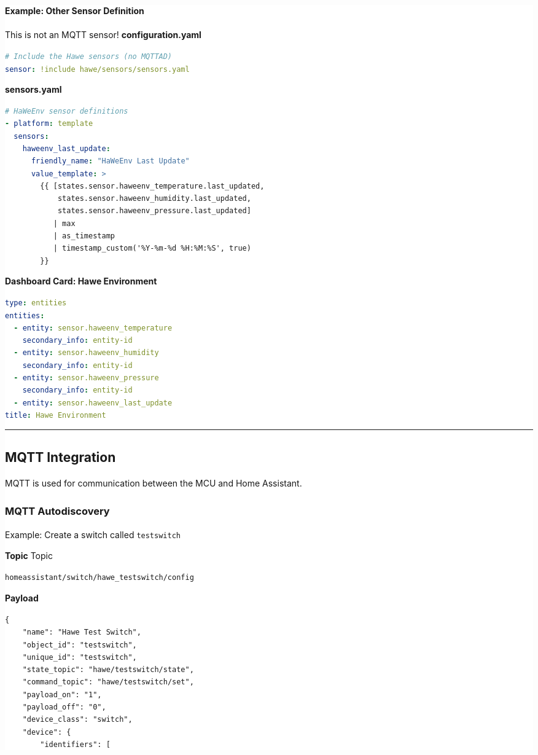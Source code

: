 #### Example: Other Sensor Definition
This is not an MQTT sensor!
**configuration.yaml**
```yaml
# Include the Hawe sensors (no MQTTAD)
sensor: !include hawe/sensors/sensors.yaml
```

**sensors.yaml**
```yaml
# HaWeEnv sensor definitions
- platform: template
  sensors:
    haweenv_last_update:
      friendly_name: "HaWeEnv Last Update"
      value_template: >
        {{ [states.sensor.haweenv_temperature.last_updated,
            states.sensor.haweenv_humidity.last_updated,
            states.sensor.haweenv_pressure.last_updated]
           | max
           | as_timestamp
           | timestamp_custom('%Y-%m-%d %H:%M:%S', true)
        }}
```

**Dashboard Card: Hawe Environment**
```yaml
type: entities
entities:
  - entity: sensor.haweenv_temperature
    secondary_info: entity-id
  - entity: sensor.haweenv_humidity
    secondary_info: entity-id
  - entity: sensor.haweenv_pressure
    secondary_info: entity-id
  - entity: sensor.haweenv_last_update
title: Hawe Environment
```

---

## MQTT Integration

MQTT is used for communication between the MCU and Home Assistant.

### MQTT Autodiscovery

Example: Create a switch called `testswitch`

**Topic**
Topic
```
homeassistant/switch/hawe_testswitch/config
```
**Payload**
```
{
    "name": "Hawe Test Switch",
    "object_id": "testswitch",
    "unique_id": "testswitch",
    "state_topic": "hawe/testswitch/state",
    "command_topic": "hawe/testswitch/set",
    "payload_on": "1",
    "payload_off": "0",
    "device_class": "switch",
    "device": {
        "identifiers": [
```